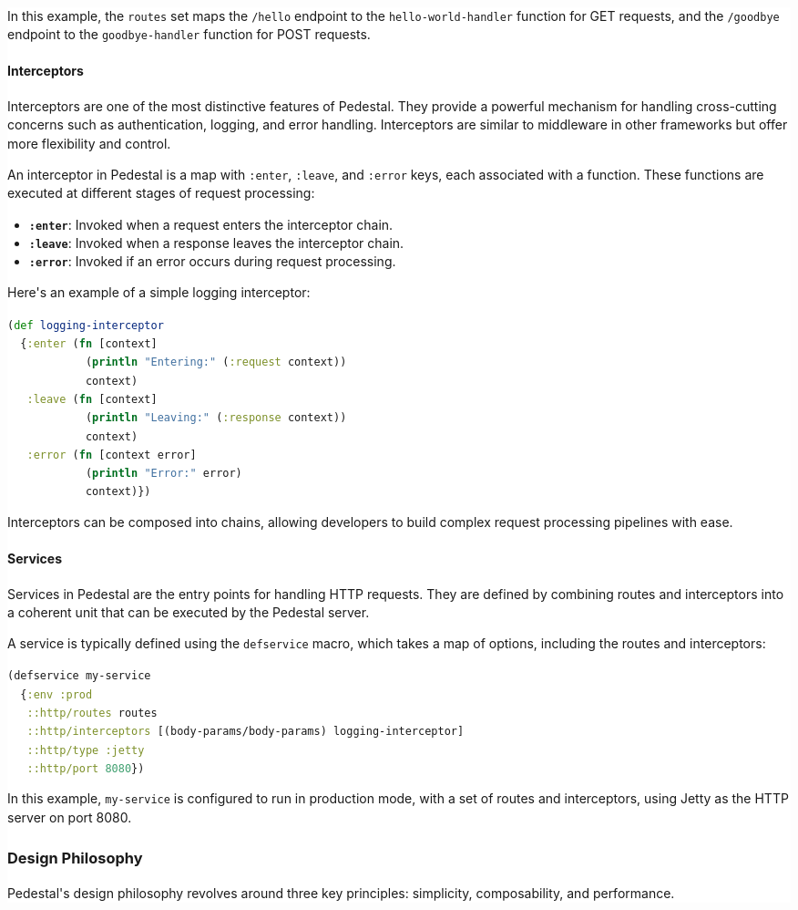 In this example, the `routes` set maps the `/hello` endpoint to the `hello-world-handler` function for GET requests, and the `/goodbye` endpoint to the `goodbye-handler` function for POST requests.

#### Interceptors

Interceptors are one of the most distinctive features of Pedestal. They provide a powerful mechanism for handling cross-cutting concerns such as authentication, logging, and error handling. Interceptors are similar to middleware in other frameworks but offer more flexibility and control.

An interceptor in Pedestal is a map with `:enter`, `:leave`, and `:error` keys, each associated with a function. These functions are executed at different stages of request processing:

- **`:enter`**: Invoked when a request enters the interceptor chain.
- **`:leave`**: Invoked when a response leaves the interceptor chain.
- **`:error`**: Invoked if an error occurs during request processing.

Here's an example of a simple logging interceptor:

```clojure
(def logging-interceptor
  {:enter (fn [context]
            (println "Entering:" (:request context))
            context)
   :leave (fn [context]
            (println "Leaving:" (:response context))
            context)
   :error (fn [context error]
            (println "Error:" error)
            context)})
```

Interceptors can be composed into chains, allowing developers to build complex request processing pipelines with ease.

#### Services

Services in Pedestal are the entry points for handling HTTP requests. They are defined by combining routes and interceptors into a coherent unit that can be executed by the Pedestal server.

A service is typically defined using the `defservice` macro, which takes a map of options, including the routes and interceptors:

```clojure
(defservice my-service
  {:env :prod
   ::http/routes routes
   ::http/interceptors [(body-params/body-params) logging-interceptor]
   ::http/type :jetty
   ::http/port 8080})
```

In this example, `my-service` is configured to run in production mode, with a set of routes and interceptors, using Jetty as the HTTP server on port 8080.

### Design Philosophy

Pedestal's design philosophy revolves around three key principles: simplicity, composability, and performance.
